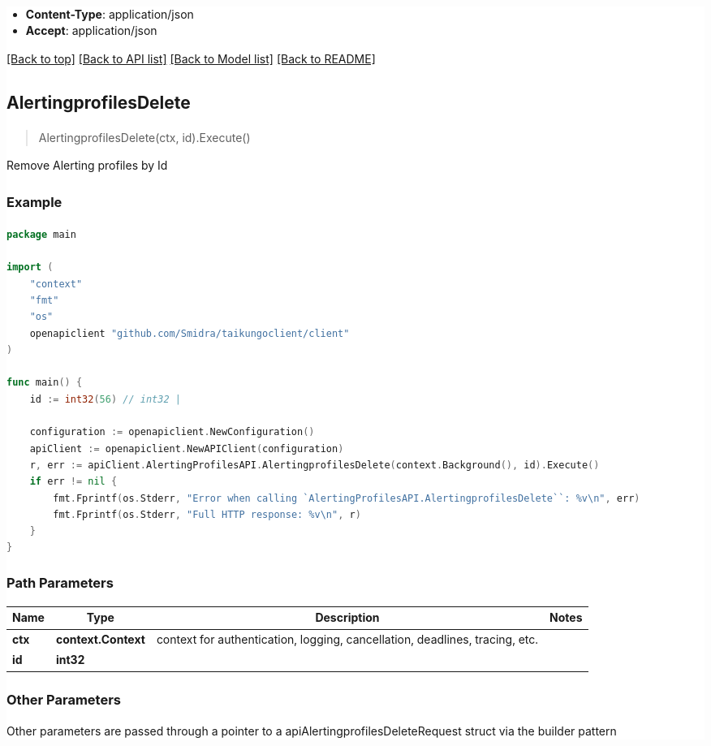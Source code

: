 - **Content-Type**: application/json
- **Accept**: application/json

[[Back to top]](#) [[Back to API list]](../README.md#documentation-for-api-endpoints)
[[Back to Model list]](../README.md#documentation-for-models)
[[Back to README]](../README.md)


## AlertingprofilesDelete

> AlertingprofilesDelete(ctx, id).Execute()

Remove Alerting profiles by Id

### Example

```go
package main

import (
    "context"
    "fmt"
    "os"
    openapiclient "github.com/Smidra/taikungoclient/client"
)

func main() {
    id := int32(56) // int32 | 

    configuration := openapiclient.NewConfiguration()
    apiClient := openapiclient.NewAPIClient(configuration)
    r, err := apiClient.AlertingProfilesAPI.AlertingprofilesDelete(context.Background(), id).Execute()
    if err != nil {
        fmt.Fprintf(os.Stderr, "Error when calling `AlertingProfilesAPI.AlertingprofilesDelete``: %v\n", err)
        fmt.Fprintf(os.Stderr, "Full HTTP response: %v\n", r)
    }
}
```

### Path Parameters


Name | Type | Description  | Notes
------------- | ------------- | ------------- | -------------
**ctx** | **context.Context** | context for authentication, logging, cancellation, deadlines, tracing, etc.
**id** | **int32** |  | 

### Other Parameters

Other parameters are passed through a pointer to a apiAlertingprofilesDeleteRequest struct via the builder pattern
